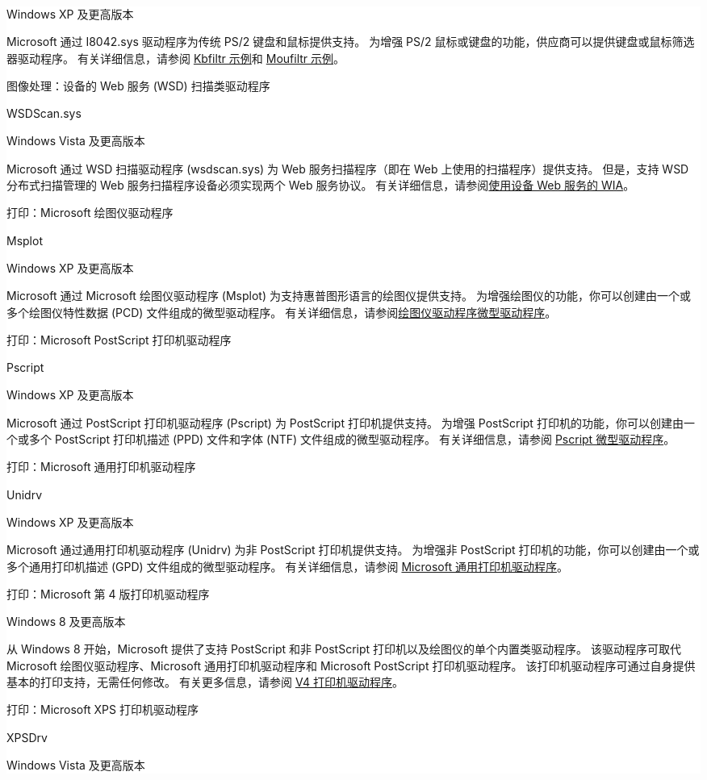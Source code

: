 <td align="left"><p>Windows XP 及更高版本</p></td>
<td align="left"><p>Microsoft 通过 I8042.sys 驱动程序为传统 PS/2 键盘和鼠标提供支持。 为增强 PS/2 鼠标或键盘的功能，供应商可以提供键盘或鼠标筛选器驱动程序。 有关详细信息，请参阅 <a href="https://go.microsoft.com/fwlink/p/?LinkId=618052" data-raw-source="[Kbfiltr sample](https://go.microsoft.com/fwlink/p/?LinkId=618052)">Kbfiltr 示例</a>和 <a href="https://go.microsoft.com/fwlink/p/?LinkId=618052" data-raw-source="[Moufiltr sample](https://go.microsoft.com/fwlink/p/?LinkId=618052)">Moufiltr 示例</a>。</p></td>
</tr>
<tr class="odd">
<td align="left"><p>图像处理：设备的 Web 服务 (WSD) 扫描类驱动程序</p></td>
<td align="left"><p>WSDScan.sys</p></td>
<td align="left"><p>Windows Vista 及更高版本</p></td>
<td align="left"><p>Microsoft 通过 WSD 扫描驱动程序 (wsdscan.sys) 为 Web 服务扫描程序（即在 Web 上使用的扫描程序）提供支持。 但是，支持 WSD 分布式扫描管理的 Web 服务扫描程序设备必须实现两个 Web 服务协议。 有关详细信息，请参阅<a href="https://docs.microsoft.com/windows-hardware/drivers/image/wia-with-web-services-for-devices" data-raw-source="[WIA with Web Services for Devices](https://docs.microsoft.com/windows-hardware/drivers/image/wia-with-web-services-for-devices)">使用设备 Web 服务的 WIA</a>。</p></td>
</tr>
<tr class="even">
<td align="left"><p>打印：Microsoft 绘图仪驱动程序</p></td>
<td align="left"><p>Msplot</p></td>
<td align="left"><p>Windows XP 及更高版本</p></td>
<td align="left"><p>Microsoft 通过 Microsoft 绘图仪驱动程序 (Msplot) 为支持惠普图形语言的绘图仪提供支持。 为增强绘图仪的功能，你可以创建由一个或多个绘图仪特性数据 (PCD) 文件组成的微型驱动程序。 有关详细信息，请参阅<a href="https://docs.microsoft.com/windows-hardware/drivers/print/plotter-driver-minidrivers" data-raw-source="[Plotter Driver Minidrivers](https://docs.microsoft.com/windows-hardware/drivers/print/plotter-driver-minidrivers)">绘图仪驱动程序微型驱动程序</a>。</p></td>
</tr>
<tr class="odd">
<td align="left"><p>打印：Microsoft PostScript 打印机驱动程序</p></td>
<td align="left"><p>Pscript</p></td>
<td align="left"><p>Windows XP 及更高版本</p></td>
<td align="left"><p>Microsoft 通过 PostScript 打印机驱动程序 (Pscript) 为 PostScript 打印机提供支持。 为增强 PostScript 打印机的功能，你可以创建由一个或多个 PostScript 打印机描述 (PPD) 文件和字体 (NTF) 文件组成的微型驱动程序。 有关详细信息，请参阅 <a href="https://docs.microsoft.com/windows-hardware/drivers/print/pscript-minidrivers" data-raw-source="[Pscript Minidrivers](https://docs.microsoft.com/windows-hardware/drivers/print/pscript-minidrivers)">Pscript 微型驱动程序</a>。</p></td>
</tr>
<tr class="even">
<td align="left"><p>打印：Microsoft 通用打印机驱动程序</p></td>
<td align="left"><p>Unidrv</p></td>
<td align="left"><p>Windows XP 及更高版本</p></td>
<td align="left"><p>Microsoft 通过通用打印机驱动程序 (Unidrv) 为非 PostScript 打印机提供支持。 为增强非 PostScript 打印机的功能，你可以创建由一个或多个通用打印机描述 (GPD) 文件组成的微型驱动程序。 有关详细信息，请参阅 <a href="https://docs.microsoft.com/windows-hardware/drivers/print/microsoft-universal-printer-driver" data-raw-source="[Microsoft Universal Printer Driver](https://docs.microsoft.com/windows-hardware/drivers/print/microsoft-universal-printer-driver)">Microsoft 通用打印机驱动程序</a>。</p></td>
</tr>
<tr class="odd">
<td align="left"><p>打印：Microsoft 第 4 版打印机驱动程序</p></td>
<td align="left"></td>
<td align="left"><p>Windows 8 及更高版本</p></td>
<td align="left"><p>从 Windows 8 开始，Microsoft 提供了支持 PostScript 和非 PostScript 打印机以及绘图仪的单个内置类驱动程序。 该驱动程序可取代 Microsoft 绘图仪驱动程序、Microsoft 通用打印机驱动程序和 Microsoft PostScript 打印机驱动程序。 该打印机驱动程序可通过自身提供基本的打印支持，无需任何修改。 有关更多信息，请参阅 <a href="https://docs.microsoft.com/windows-hardware/drivers/print/v4-printer-driver" data-raw-source="[V4 Printer Driver](https://docs.microsoft.com/windows-hardware/drivers/print/v4-printer-driver)">V4 打印机驱动程序</a>。</p></td>
</tr>
<tr class="even">
<td align="left"><p>打印：Microsoft XPS 打印机驱动程序</p></td>
<td align="left"><p>XPSDrv</p></td>
<td align="left"><p>Windows Vista 及更高版本</p></td>